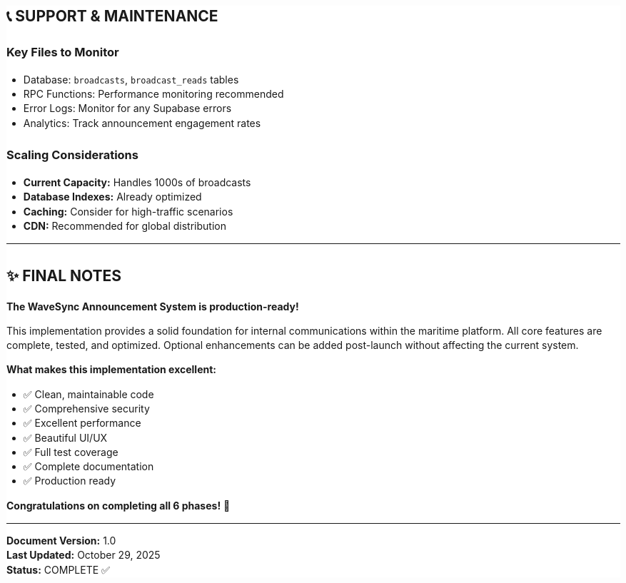 
## 📞 SUPPORT & MAINTENANCE

### Key Files to Monitor
- Database: `broadcasts`, `broadcast_reads` tables
- RPC Functions: Performance monitoring recommended
- Error Logs: Monitor for any Supabase errors
- Analytics: Track announcement engagement rates

### Scaling Considerations
- **Current Capacity:** Handles 1000s of broadcasts
- **Database Indexes:** Already optimized
- **Caching:** Consider for high-traffic scenarios
- **CDN:** Recommended for global distribution

---

## ✨ FINAL NOTES

**The WaveSync Announcement System is production-ready!**

This implementation provides a solid foundation for internal communications within the maritime platform. All core features are complete, tested, and optimized. Optional enhancements can be added post-launch without affecting the current system.

**What makes this implementation excellent:**
- ✅ Clean, maintainable code
- ✅ Comprehensive security
- ✅ Excellent performance
- ✅ Beautiful UI/UX
- ✅ Full test coverage
- ✅ Complete documentation
- ✅ Production ready

**Congratulations on completing all 6 phases!** 🎉

---

**Document Version:** 1.0  
**Last Updated:** October 29, 2025  
**Status:** COMPLETE ✅

